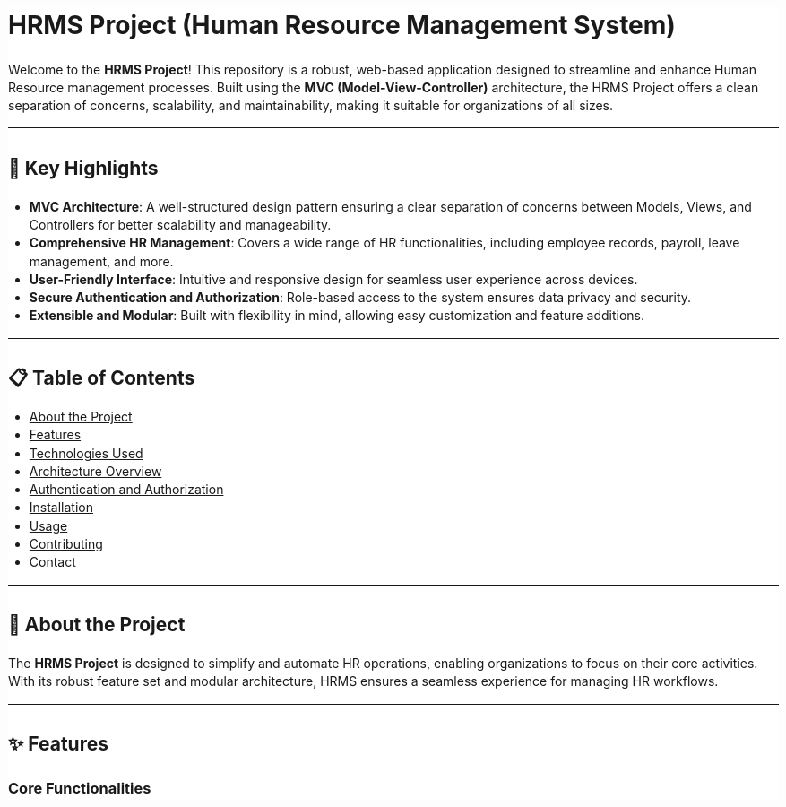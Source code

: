 # HRMS Project (Human Resource Management System)

Welcome to the **HRMS Project**! This repository is a robust, web-based application designed to streamline and enhance Human Resource management processes. Built using the **MVC (Model-View-Controller)** architecture, the HRMS Project offers a clean separation of concerns, scalability, and maintainability, making it suitable for organizations of all sizes.

---

## 🌟 Key Highlights

- **MVC Architecture**: A well-structured design pattern ensuring a clear separation of concerns between Models, Views, and Controllers for better scalability and manageability.
- **Comprehensive HR Management**: Covers a wide range of HR functionalities, including employee records, payroll, leave management, and more.
- **User-Friendly Interface**: Intuitive and responsive design for seamless user experience across devices.
- **Secure Authentication and Authorization**: Role-based access to the system ensures data privacy and security.
- **Extensible and Modular**: Built with flexibility in mind, allowing easy customization and feature additions.

---

## 📋 Table of Contents

- [About the Project](#about-the-project)
- [Features](#features)
- [Technologies Used](#technologies-used)
- [Architecture Overview](#architecture-overview)
- [Authentication and Authorization](#authentication-and-authorization)
- [Installation](#installation)
- [Usage](#usage)
- [Contributing](#contributing)
- [Contact](#contact)

---
<a name="about-the-project"></a>

## 📖 About the Project

The **HRMS Project** is designed to simplify and automate HR operations, enabling organizations to focus on their core activities. With its robust feature set and modular architecture, HRMS ensures a seamless experience for managing HR workflows.

---
<a name="features"></a>
## ✨ Features

### Core Functionalities
